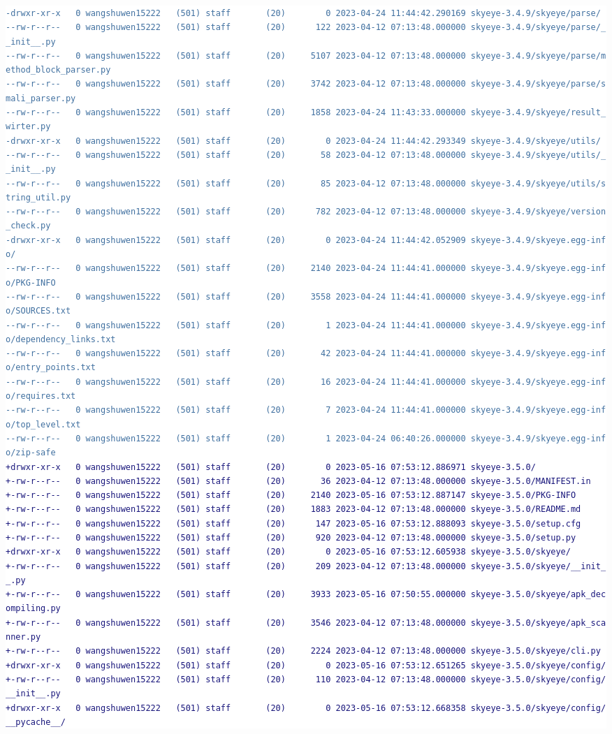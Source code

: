 ```diff
-drwxr-xr-x   0 wangshuwen15222   (501) staff       (20)        0 2023-04-24 11:44:42.290169 skyeye-3.4.9/skyeye/parse/
--rw-r--r--   0 wangshuwen15222   (501) staff       (20)      122 2023-04-12 07:13:48.000000 skyeye-3.4.9/skyeye/parse/__init__.py
--rw-r--r--   0 wangshuwen15222   (501) staff       (20)     5107 2023-04-12 07:13:48.000000 skyeye-3.4.9/skyeye/parse/method_block_parser.py
--rw-r--r--   0 wangshuwen15222   (501) staff       (20)     3742 2023-04-12 07:13:48.000000 skyeye-3.4.9/skyeye/parse/smali_parser.py
--rw-r--r--   0 wangshuwen15222   (501) staff       (20)     1858 2023-04-24 11:43:33.000000 skyeye-3.4.9/skyeye/result_wirter.py
-drwxr-xr-x   0 wangshuwen15222   (501) staff       (20)        0 2023-04-24 11:44:42.293349 skyeye-3.4.9/skyeye/utils/
--rw-r--r--   0 wangshuwen15222   (501) staff       (20)       58 2023-04-12 07:13:48.000000 skyeye-3.4.9/skyeye/utils/__init__.py
--rw-r--r--   0 wangshuwen15222   (501) staff       (20)       85 2023-04-12 07:13:48.000000 skyeye-3.4.9/skyeye/utils/string_util.py
--rw-r--r--   0 wangshuwen15222   (501) staff       (20)      782 2023-04-12 07:13:48.000000 skyeye-3.4.9/skyeye/version_check.py
-drwxr-xr-x   0 wangshuwen15222   (501) staff       (20)        0 2023-04-24 11:44:42.052909 skyeye-3.4.9/skyeye.egg-info/
--rw-r--r--   0 wangshuwen15222   (501) staff       (20)     2140 2023-04-24 11:44:41.000000 skyeye-3.4.9/skyeye.egg-info/PKG-INFO
--rw-r--r--   0 wangshuwen15222   (501) staff       (20)     3558 2023-04-24 11:44:41.000000 skyeye-3.4.9/skyeye.egg-info/SOURCES.txt
--rw-r--r--   0 wangshuwen15222   (501) staff       (20)        1 2023-04-24 11:44:41.000000 skyeye-3.4.9/skyeye.egg-info/dependency_links.txt
--rw-r--r--   0 wangshuwen15222   (501) staff       (20)       42 2023-04-24 11:44:41.000000 skyeye-3.4.9/skyeye.egg-info/entry_points.txt
--rw-r--r--   0 wangshuwen15222   (501) staff       (20)       16 2023-04-24 11:44:41.000000 skyeye-3.4.9/skyeye.egg-info/requires.txt
--rw-r--r--   0 wangshuwen15222   (501) staff       (20)        7 2023-04-24 11:44:41.000000 skyeye-3.4.9/skyeye.egg-info/top_level.txt
--rw-r--r--   0 wangshuwen15222   (501) staff       (20)        1 2023-04-24 06:40:26.000000 skyeye-3.4.9/skyeye.egg-info/zip-safe
+drwxr-xr-x   0 wangshuwen15222   (501) staff       (20)        0 2023-05-16 07:53:12.886971 skyeye-3.5.0/
+-rw-r--r--   0 wangshuwen15222   (501) staff       (20)       36 2023-04-12 07:13:48.000000 skyeye-3.5.0/MANIFEST.in
+-rw-r--r--   0 wangshuwen15222   (501) staff       (20)     2140 2023-05-16 07:53:12.887147 skyeye-3.5.0/PKG-INFO
+-rw-r--r--   0 wangshuwen15222   (501) staff       (20)     1883 2023-04-12 07:13:48.000000 skyeye-3.5.0/README.md
+-rw-r--r--   0 wangshuwen15222   (501) staff       (20)      147 2023-05-16 07:53:12.888093 skyeye-3.5.0/setup.cfg
+-rw-r--r--   0 wangshuwen15222   (501) staff       (20)      920 2023-04-12 07:13:48.000000 skyeye-3.5.0/setup.py
+drwxr-xr-x   0 wangshuwen15222   (501) staff       (20)        0 2023-05-16 07:53:12.605938 skyeye-3.5.0/skyeye/
+-rw-r--r--   0 wangshuwen15222   (501) staff       (20)      209 2023-04-12 07:13:48.000000 skyeye-3.5.0/skyeye/__init__.py
+-rw-r--r--   0 wangshuwen15222   (501) staff       (20)     3933 2023-05-16 07:50:55.000000 skyeye-3.5.0/skyeye/apk_decompiling.py
+-rw-r--r--   0 wangshuwen15222   (501) staff       (20)     3546 2023-04-12 07:13:48.000000 skyeye-3.5.0/skyeye/apk_scanner.py
+-rw-r--r--   0 wangshuwen15222   (501) staff       (20)     2224 2023-04-12 07:13:48.000000 skyeye-3.5.0/skyeye/cli.py
+drwxr-xr-x   0 wangshuwen15222   (501) staff       (20)        0 2023-05-16 07:53:12.651265 skyeye-3.5.0/skyeye/config/
+-rw-r--r--   0 wangshuwen15222   (501) staff       (20)      110 2023-04-12 07:13:48.000000 skyeye-3.5.0/skyeye/config/__init__.py
+drwxr-xr-x   0 wangshuwen15222   (501) staff       (20)        0 2023-05-16 07:53:12.668358 skyeye-3.5.0/skyeye/config/__pycache__/
```